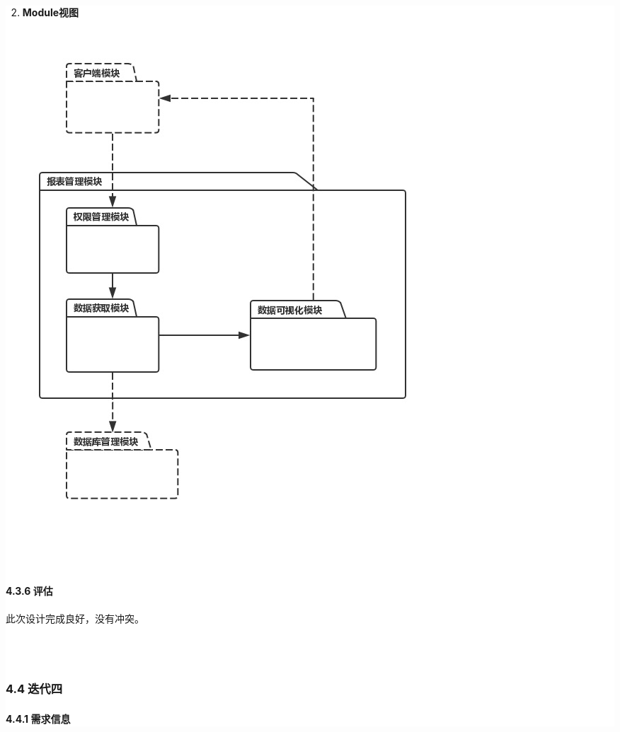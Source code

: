 2. **Module视图**

![](pics/4.3.5-Module视图.jpg)

<br/>

#### 4.3.6 评估

此次设计完成良好，没有冲突。

<br/>

<br/>

### 4.4 迭代四

#### 4.4.1 需求信息
